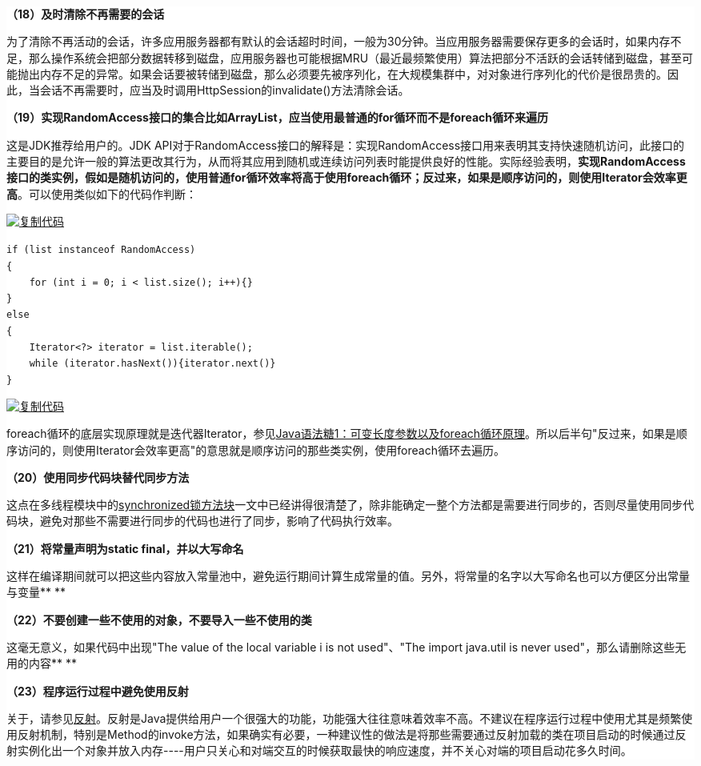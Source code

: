  

**（18）及时清除不再需要的会话**

为了清除不再活动的会话，许多应用服务器都有默认的会话超时时间，一般为30分钟。当应用服务器需要保存更多的会话时，如果内存不足，那么操作系统会把部分数据转移到磁盘，应用服务器也可能根据MRU（最近最频繁使用）算法把部分不活跃的会话转储到磁盘，甚至可能抛出内存不足的异常。如果会话要被转储到磁盘，那么必须要先被序列化，在大规模集群中，对对象进行序列化的代价是很昂贵的。因此，当会话不再需要时，应当及时调用HttpSession的invalidate()方法清除会话。

 

**（19）实现RandomAccess接口的集合比如ArrayList，应当使用最普通的for循环而不是foreach循环来遍历**

这是JDK推荐给用户的。JDK API对于RandomAccess接口的解释是：实现RandomAccess接口用来表明其支持快速随机访问，此接口的主要目的是允许一般的算法更改其行为，从而将其应用到随机或连续访问列表时能提供良好的性能。实际经验表明，**实现RandomAccess接口的类实例，假如是随机访问的，使用普通for循环效率将高于使用foreach循环；反过来，如果是顺序访问的，则使用Iterator会效率更高**。可以使用类似如下的代码作判断：

[![复制代码](https://common.cnblogs.com/images/copycode.gif)](javascript:void(0);)

```
if (list instanceof RandomAccess)
{
    for (int i = 0; i < list.size(); i++){}
}
else
{
    Iterator<?> iterator = list.iterable();
    while (iterator.hasNext()){iterator.next()}
}
```

[![复制代码](https://common.cnblogs.com/images/copycode.gif)](javascript:void(0);)

foreach循环的底层实现原理就是迭代器Iterator，参见[Java语法糖1：可变长度参数以及foreach循环原理](http://www.cnblogs.com/xrq730/p/4868465.html)。所以后半句"反过来，如果是顺序访问的，则使用Iterator会效率更高"的意思就是顺序访问的那些类实例，使用foreach循环去遍历。

 

**（20）使用同步代码块替代同步方法**

这点在多线程模块中的[synchronized锁方法块](http://www.cnblogs.com/xrq730/p/4851530.html)一文中已经讲得很清楚了，除非能确定一整个方法都是需要进行同步的，否则尽量使用同步代码块，避免对那些不需要进行同步的代码也进行了同步，影响了代码执行效率。

 

**（21）将常量声明为static final，并以大写命名**

这样在编译期间就可以把这些内容放入常量池中，避免运行期间计算生成常量的值。另外，将常量的名字以大写命名也可以方便区分出常量与变量**
**

 

**（22）不要创建一些不使用的对象，不要导入一些不使用的类**

这毫无意义，如果代码中出现"The value of the local variable i is not used"、"The import java.util is never used"，那么请删除这些无用的内容**
**

 

**（23）程序运行过程中避免使用反射**

关于，请参见[反射](http://www.cnblogs.com/xrq730/p/4862111.html)。反射是Java提供给用户一个很强大的功能，功能强大往往意味着效率不高。不建议在程序运行过程中使用尤其是频繁使用反射机制，特别是Method的invoke方法，如果确实有必要，一种建议性的做法是将那些需要通过反射加载的类在项目启动的时候通过反射实例化出一个对象并放入内存----用户只关心和对端交互的时候获取最快的响应速度，并不关心对端的项目启动花多久时间。
